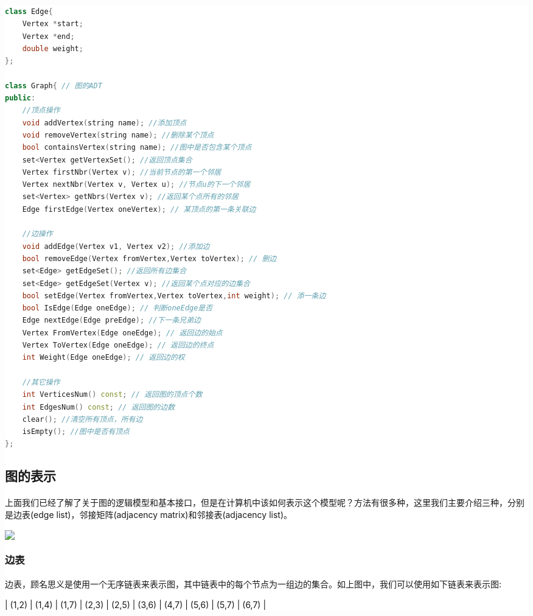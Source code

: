 ``` cpp
class Edge{
    Vertex *start;
    Vertex *end;
    double weight;
};

class Graph{ // 图的ADT
public:
    //顶点操作
    void addVertex(string name); //添加顶点
    void removeVertex(string name); //删除某个顶点
    bool containsVertex(string name); //图中是否包含某个顶点
    set<Vertex getVertexSet(); //返回顶点集合
    Vertex firstNbr(Vertex v); //当前节点的第一个邻居
    Vertex nextNbr(Vertex v, Vertex u); //节点u的下一个邻居
    set<Vertex> getNbrs(Vertex v); //返回某个点所有的邻居
    Edge firstEdge(Vertex oneVertex); // 某顶点的第一条关联边

    //边操作
    void addEdge(Vertex v1, Vertex v2); //添加边
    bool removeEdge(Vertex fromVertex,Vertex toVertex); // 删边
    set<Edge> getEdgeSet(); //返回所有边集合
    set<Edge> getEdgeSet(Vertex v); //返回某个点对应的边集合
    bool setEdge(Vertex fromVertex,Vertex toVertex,int weight); // 添一条边
    bool IsEdge(Edge oneEdge); // 判断oneEdge是否
    Edge nextEdge(Edge preEdge); //下一条兄弟边
    Vertex FromVertex(Edge oneEdge); // 返回边的始点
    Vertex ToVertex(Edge oneEdge); // 返回边的终点
    int Weight(Edge oneEdge); // 返回边的权
    
    //其它操作
    int VerticesNum() const; // 返回图的顶点个数
    int EdgesNum() const; // 返回图的边数
    clear(); //清空所有顶点，所有边
    isEmpty(); //图中是否有顶点
};
```

## 图的表示

上面我们已经了解了关于图的逻辑模型和基本接口，但是在计算机中该如何表示这个模型呢？方法有很多种，这里我们主要介绍三种，分别是边表(edge list)，邻接矩阵(adjacency matrix)和邻接表(adjacency list)。

<img src="{{site.baseurl}}/assets/images/2008/08/graph-14.jpg" style="margin-left:auto; margin-right:auto;display:block">

### 边表

边表，顾名思义是使用一个无序链表来表示图，其中链表中的每个节点为一组边的集合。如上图中，我们可以使用如下链表来表示图:

| (1,2) | (1,4) | (1,7) | (2,3) | (2,5) | (3,6) | (4,7) | (5,6) | (5,7) | (6,7) |
